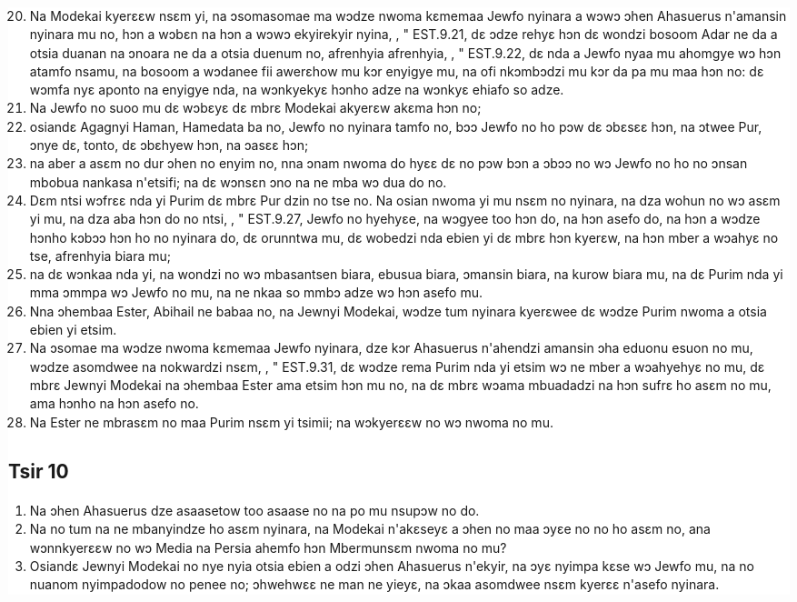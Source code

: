 20. Na Modekai kyerɛɛw nsɛm yi, na ɔsomasomae ma wɔdze nwoma kɛmemaa Jewfo nyinara a wɔwɔ ɔhen Ahasuerus n'amansin nyinara mu no, hɔn a wɔbɛn na hɔn a wɔwɔ ekyirekyir nyina, , "
EST.9.21, dɛ ɔdze rehyɛ hɔn dɛ wondzi bosoom Adar ne da a otsia duanan na ɔnoara ne da a otsia duenum no, afrenhyia afrenhyia, , "
EST.9.22, dɛ nda a Jewfo nyaa mu ahomgye wɔ hɔn atamfo nsamu, na bosoom a wɔdanee fii awerɛhow mu kɔr enyigye mu, na ofi nkɔmbɔdzi mu kɔr da pa mu maa hɔn no: dɛ wɔmfa nyɛ aponto na enyigye nda, na wɔnkyekyɛ hɔnho adze na wɔnkyɛ ehiafo so adze.
23. Na Jewfo no suoo mu dɛ wɔbɛyɛ dɛ mbrɛ Modekai akyerɛw akɛma hɔn no;
24. osiandɛ Agagnyi Haman, Hamedata ba no, Jewfo no nyinara tamfo no, bɔɔ Jewfo no ho pɔw dɛ ɔbɛsɛɛ hɔn, na ɔtwee Pur, ɔnye dɛ, tonto, dɛ ɔbɛhyew hɔn, na ɔasɛɛ hɔn;
25. na aber a asɛm no dur ɔhen no enyim no, nna ɔnam nwoma do hyɛɛ dɛ no pɔw bɔn a ɔbɔɔ no wɔ Jewfo no ho no ɔnsan mbobua nankasa n'etsifi; na dɛ wɔnsɛn ɔno na ne mba wɔ dua do no.
26. Dɛm ntsi wɔfrɛɛ nda yi Purim dɛ mbrɛ Pur dzin no tse no. Na osian nwoma yi mu nsɛm no nyinara, na dza wohun no wɔ asɛm yi mu, na dza aba hɔn do no ntsi, , "
EST.9.27, Jewfo no hyehyɛe, na wɔgyee too hɔn do, na hɔn asefo do, na hɔn a wɔdze hɔnho kɔbɔɔ hɔn ho no nyinara do, dɛ orunntwa mu, dɛ wobedzi nda ebien yi dɛ mbrɛ hɔn kyerɛw, na hɔn mber a wɔahyɛ no tse, afrenhyia biara mu;
28. na dɛ wɔnkaa nda yi, na wondzi no wɔ mbasantsen biara, ebusua biara, ɔmansin biara, na kurow biara mu, na dɛ Purim nda yi mma ɔmmpa wɔ Jewfo no mu, na ne nkaa so mmbɔ adze wɔ hɔn asefo mu.
29. Nna ɔhembaa Ester, Abihail ne babaa no, na Jewnyi Modekai, wɔdze tum nyinara kyerɛwee dɛ wɔdze Purim nwoma a otsia ebien yi etsim.
30. Na ɔsomae ma wɔdze nwoma kɛmemaa Jewfo nyinara, dze kɔr Ahasuerus n'ahendzi amansin ɔha eduonu esuon no mu, wɔdze asomdwee na nokwardzi nsɛm, , "
EST.9.31, dɛ wɔdze rema Purim nda yi etsim wɔ ne mber a wɔahyehyɛ no mu, dɛ mbrɛ Jewnyi Modekai na ɔhembaa Ester ama etsim hɔn mu no, na dɛ mbrɛ wɔama mbuadadzi na hɔn sufrɛ ho asɛm no mu, ama hɔnho na hɔn asefo no.
32. Na Ester ne mbrasɛm no maa Purim nsɛm yi tsimii; na wɔkyerɛɛw no wɔ nwoma no mu.

## Tsir 10

1. Na ɔhen Ahasuerus dze asaasetow too asaase no na po mu nsupɔw no do.
2. Na no tum na ne mbanyindze ho asɛm nyinara, na Modekai n'akɛseyɛ a ɔhen no maa ɔyɛe no no ho asɛm no, ana wɔnnkyerɛɛw no wɔ Media na Persia ahemfo hɔn Mbermunsɛm nwoma no mu?
3. Osiandɛ Jewnyi Modekai no nye nyia otsia ebien a odzi ɔhen Ahasuerus n'ekyir, na ɔyɛ nyimpa kɛse wɔ Jewfo mu, na no nuanom nyimpadodow no penee no; ɔhwehwɛɛ ne man ne yieyɛ, na ɔkaa asomdwee nsɛm kyerɛɛ n'asefo nyinara.

